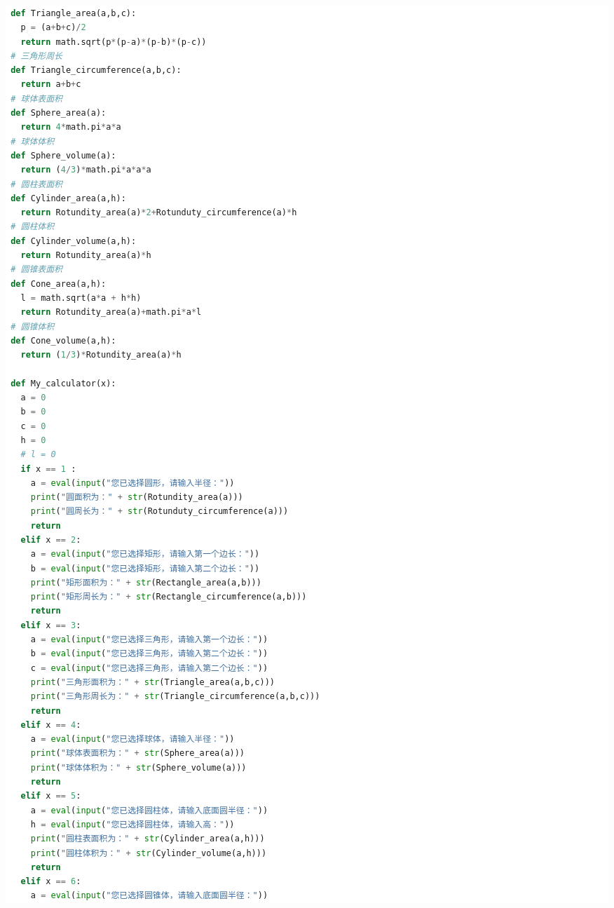 ```python
 def Triangle_area(a,b,c):
   p = (a+b+c)/2
   return math.sqrt(p*(p-a)*(p-b)*(p-c))
 # 三角形周长
 def Triangle_circumference(a,b,c):
   return a+b+c
 # 球体表面积
 def Sphere_area(a):
   return 4*math.pi*a*a
 # 球体体积
 def Sphere_volume(a):
   return (4/3)*math.pi*a*a*a
 # 圆柱表面积
 def Cylinder_area(a,h):
   return Rotundity_area(a)*2+Rotunduty_circumference(a)*h
 # 圆柱体积
 def Cylinder_volume(a,h):
   return Rotundity_area(a)*h
 # 圆锥表面积
 def Cone_area(a,h):
   l = math.sqrt(a*a + h*h)
   return Rotundity_area(a)+math.pi*a*l
 # 圆锥体积
 def Cone_volume(a,h):
   return (1/3)*Rotundity_area(a)*h
 
 def My_calculator(x):
   a = 0
   b = 0
   c = 0
   h = 0
   # l = 0
   if x == 1 :
     a = eval(input("您已选择圆形，请输入半径："))
     print("圆面积为：" + str(Rotundity_area(a)))
     print("圆周长为：" + str(Rotunduty_circumference(a)))
     return
   elif x == 2:
     a = eval(input("您已选择矩形，请输入第一个边长："))
     b = eval(input("您已选择矩形，请输入第二个边长："))
     print("矩形面积为：" + str(Rectangle_area(a,b)))
     print("矩形周长为：" + str(Rectangle_circumference(a,b)))
     return
   elif x == 3:
     a = eval(input("您已选择三角形，请输入第一个边长："))
     b = eval(input("您已选择三角形，请输入第二个边长："))
     c = eval(input("您已选择三角形，请输入第二个边长："))
     print("三角形面积为：" + str(Triangle_area(a,b,c)))
     print("三角形周长为：" + str(Triangle_circumference(a,b,c)))
     return
   elif x == 4:
     a = eval(input("您已选择球体，请输入半径："))
     print("球体表面积为：" + str(Sphere_area(a)))
     print("球体体积为：" + str(Sphere_volume(a)))
     return
   elif x == 5:
     a = eval(input("您已选择圆柱体，请输入底面圆半径："))
     h = eval(input("您已选择圆柱体，请输入高："))
     print("圆柱表面积为：" + str(Cylinder_area(a,h)))
     print("圆柱体积为：" + str(Cylinder_volume(a,h)))
     return
   elif x == 6:
     a = eval(input("您已选择圆锥体，请输入底面圆半径："))
```
